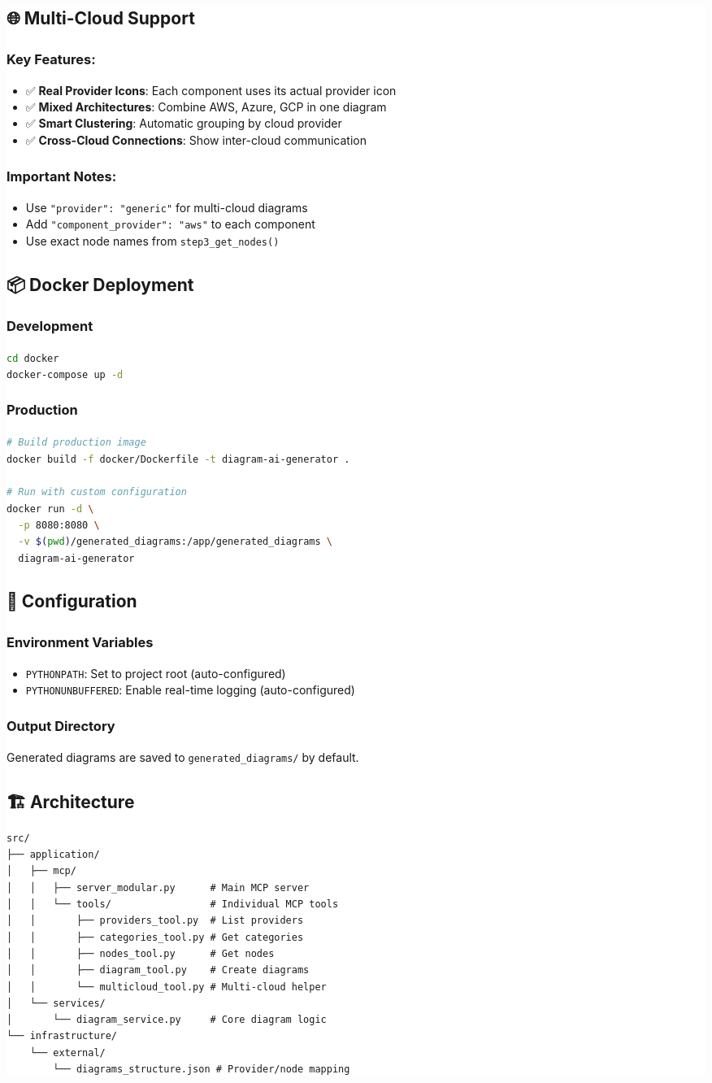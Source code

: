 ## 🌐 Multi-Cloud Support

### Key Features:
- ✅ **Real Provider Icons**: Each component uses its actual provider icon
- ✅ **Mixed Architectures**: Combine AWS, Azure, GCP in one diagram  
- ✅ **Smart Clustering**: Automatic grouping by cloud provider
- ✅ **Cross-Cloud Connections**: Show inter-cloud communication

### Important Notes:
- Use `"provider": "generic"` for multi-cloud diagrams
- Add `"component_provider": "aws"` to each component
- Use exact node names from `step3_get_nodes()`

## 📦 Docker Deployment

### Development
```bash
cd docker
docker-compose up -d
```

### Production
```bash
# Build production image
docker build -f docker/Dockerfile -t diagram-ai-generator .

# Run with custom configuration
docker run -d \
  -p 8080:8080 \
  -v $(pwd)/generated_diagrams:/app/generated_diagrams \
  diagram-ai-generator
```

## 🔧 Configuration

### Environment Variables
- `PYTHONPATH`: Set to project root (auto-configured)
- `PYTHONUNBUFFERED`: Enable real-time logging (auto-configured)

### Output Directory
Generated diagrams are saved to `generated_diagrams/` by default.

## 🏗️ Architecture

```
src/
├── application/
│   ├── mcp/
│   │   ├── server_modular.py      # Main MCP server
│   │   └── tools/                 # Individual MCP tools
│   │       ├── providers_tool.py  # List providers
│   │       ├── categories_tool.py # Get categories  
│   │       ├── nodes_tool.py      # Get nodes
│   │       ├── diagram_tool.py    # Create diagrams
│   │       └── multicloud_tool.py # Multi-cloud helper
│   └── services/
│       └── diagram_service.py     # Core diagram logic
└── infrastructure/
    └── external/
        └── diagrams_structure.json # Provider/node mapping
```